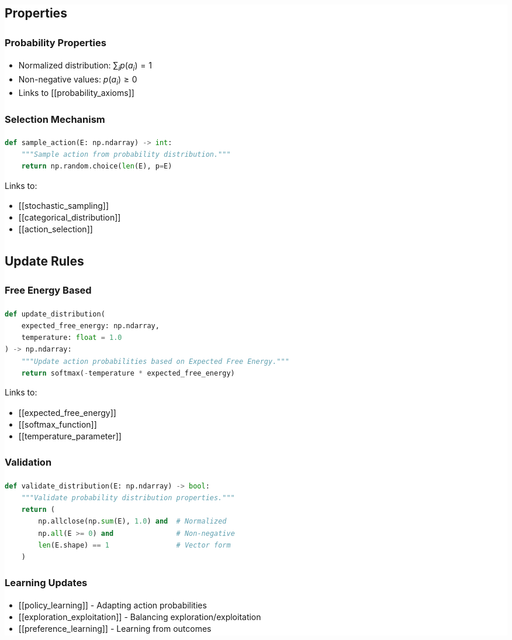 ## Properties

### Probability Properties
- Normalized distribution: $\sum_i p(a_i) = 1$
- Non-negative values: $p(a_i) \geq 0$
- Links to [[probability_axioms]]

### Selection Mechanism
```python
def sample_action(E: np.ndarray) -> int:
    """Sample action from probability distribution."""
    return np.random.choice(len(E), p=E)
```
Links to:
- [[stochastic_sampling]]
- [[categorical_distribution]]
- [[action_selection]]

## Update Rules

### Free Energy Based
```python
def update_distribution(
    expected_free_energy: np.ndarray,
    temperature: float = 1.0
) -> np.ndarray:
    """Update action probabilities based on Expected Free Energy."""
    return softmax(-temperature * expected_free_energy)
```

Links to:
- [[expected_free_energy]]
- [[softmax_function]]
- [[temperature_parameter]]

### Validation
```python
def validate_distribution(E: np.ndarray) -> bool:
    """Validate probability distribution properties."""
    return (
        np.allclose(np.sum(E), 1.0) and  # Normalized
        np.all(E >= 0) and               # Non-negative
        len(E.shape) == 1                # Vector form
    )
```

### Learning Updates
- [[policy_learning]] - Adapting action probabilities
- [[exploration_exploitation]] - Balancing exploration/exploitation
- [[preference_learning]] - Learning from outcomes
